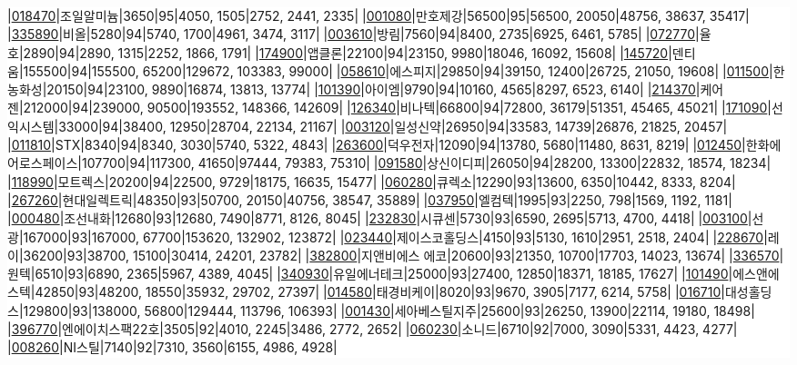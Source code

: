 |[018470](https://finance.daum.net/quotes/A018470)|조일알미늄|3650|95|4050, 1505|2752, 2441, 2335|
|[001080](https://finance.daum.net/quotes/A001080)|만호제강|56500|95|56500, 20050|48756, 38637, 35417|
|[335890](https://finance.daum.net/quotes/A335890)|비올|5280|94|5740, 1700|4961, 3474, 3117|
|[003610](https://finance.daum.net/quotes/A003610)|방림|7560|94|8400, 2735|6925, 6461, 5785|
|[072770](https://finance.daum.net/quotes/A072770)|율호|2890|94|2890, 1315|2252, 1866, 1791|
|[174900](https://finance.daum.net/quotes/A174900)|앱클론|22100|94|23150, 9980|18046, 16092, 15608|
|[145720](https://finance.daum.net/quotes/A145720)|덴티움|155500|94|155500, 65200|129672, 103383, 99000|
|[058610](https://finance.daum.net/quotes/A058610)|에스피지|29850|94|39150, 12400|26725, 21050, 19608|
|[011500](https://finance.daum.net/quotes/A011500)|한농화성|20150|94|23100, 9890|16874, 13813, 13774|
|[101390](https://finance.daum.net/quotes/A101390)|아이엠|9790|94|10160, 4565|8297, 6523, 6140|
|[214370](https://finance.daum.net/quotes/A214370)|케어젠|212000|94|239000, 90500|193552, 148366, 142609|
|[126340](https://finance.daum.net/quotes/A126340)|비나텍|66800|94|72800, 36179|51351, 45465, 45021|
|[171090](https://finance.daum.net/quotes/A171090)|선익시스템|33000|94|38400, 12950|28704, 22134, 21167|
|[003120](https://finance.daum.net/quotes/A003120)|일성신약|26950|94|33583, 14739|26876, 21825, 20457|
|[011810](https://finance.daum.net/quotes/A011810)|STX|8340|94|8340, 3030|5740, 5322, 4843|
|[263600](https://finance.daum.net/quotes/A263600)|덕우전자|12090|94|13780, 5680|11480, 8631, 8219|
|[012450](https://finance.daum.net/quotes/A012450)|한화에어로스페이스|107700|94|117300, 41650|97444, 79383, 75310|
|[091580](https://finance.daum.net/quotes/A091580)|상신이디피|26050|94|28200, 13300|22832, 18574, 18234|
|[118990](https://finance.daum.net/quotes/A118990)|모트렉스|20200|94|22500, 9729|18175, 16635, 15477|
|[060280](https://finance.daum.net/quotes/A060280)|큐렉소|12290|93|13600, 6350|10442, 8333, 8204|
|[267260](https://finance.daum.net/quotes/A267260)|현대일렉트릭|48350|93|50700, 20150|40756, 38547, 35889|
|[037950](https://finance.daum.net/quotes/A037950)|엘컴텍|1995|93|2250, 798|1569, 1192, 1181|
|[000480](https://finance.daum.net/quotes/A000480)|조선내화|12680|93|12680, 7490|8771, 8126, 8045|
|[232830](https://finance.daum.net/quotes/A232830)|시큐센|5730|93|6590, 2695|5713, 4700, 4418|
|[003100](https://finance.daum.net/quotes/A003100)|선광|167000|93|167000, 67700|153620, 132902, 123872|
|[023440](https://finance.daum.net/quotes/A023440)|제이스코홀딩스|4150|93|5130, 1610|2951, 2518, 2404|
|[228670](https://finance.daum.net/quotes/A228670)|레이|36200|93|38700, 15100|30414, 24201, 23782|
|[382800](https://finance.daum.net/quotes/A382800)|지앤비에스 에코|20600|93|21350, 10700|17703, 14023, 13674|
|[336570](https://finance.daum.net/quotes/A336570)|원텍|6510|93|6890, 2365|5967, 4389, 4045|
|[340930](https://finance.daum.net/quotes/A340930)|유일에너테크|25000|93|27400, 12850|18371, 18185, 17627|
|[101490](https://finance.daum.net/quotes/A101490)|에스앤에스텍|42850|93|48200, 18550|35932, 29702, 27397|
|[014580](https://finance.daum.net/quotes/A014580)|태경비케이|8020|93|9670, 3905|7177, 6214, 5758|
|[016710](https://finance.daum.net/quotes/A016710)|대성홀딩스|129800|93|138000, 56800|129444, 113796, 106393|
|[001430](https://finance.daum.net/quotes/A001430)|세아베스틸지주|25600|93|26250, 13900|22114, 19180, 18498|
|[396770](https://finance.daum.net/quotes/A396770)|엔에이치스팩22호|3505|92|4010, 2245|3486, 2772, 2652|
|[060230](https://finance.daum.net/quotes/A060230)|소니드|6710|92|7000, 3090|5331, 4423, 4277|
|[008260](https://finance.daum.net/quotes/A008260)|NI스틸|7140|92|7310, 3560|6155, 4986, 4928|